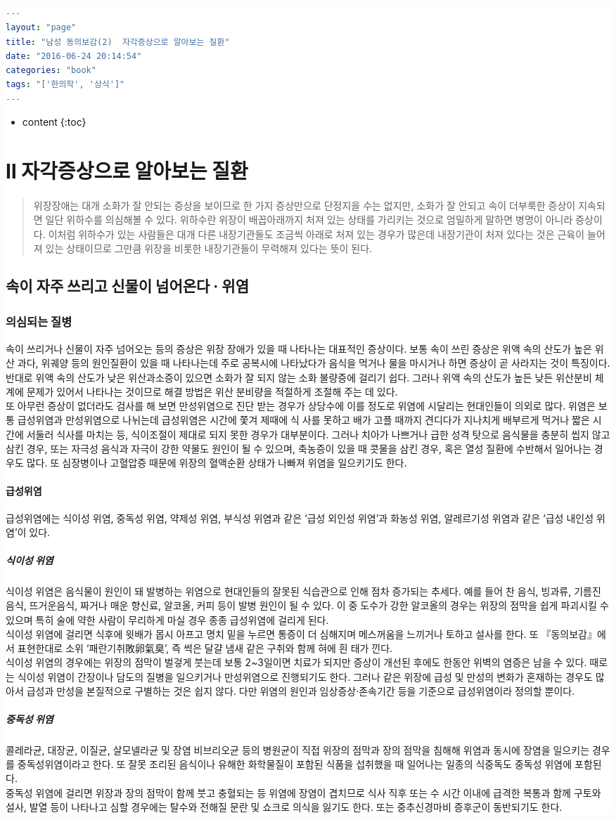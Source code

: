 ```yaml
---
layout: "page"
title: "남성 동의보감(2)  자각증상으로 알아보는 질환"
date: "2016-06-24 20:14:54"
categories: "book"
tags: "['한의학', '상식']"
---
```


* content
{:toc}



# Ⅱ 자각증상으로 알아보는 질환
> 위장장애는 대개 소화가 잘 안되는 증상을 보이므로 한 가지 증상만으로 단정지을 수는 없지만, 소화가 잘 안되고 속이 더부룩한 증상이 지속되면 일단 위하수를 의심해볼 수 있다. 위하수란 위장이 배꼽아래까지 처져 있는 상태를 가리키는 것으로 엄밀하게 말하면 병명이 아니라 증상이다. 이처럼 위하수가 있는 사람들은 대개 다른 내장기관들도 조금씩 아래로 처져 있는 경우가 많은데 내장기관이 처져 있다는 것은 근육이 늘어져 있는 상태이므로 그만큼 위장을 비롯한 내장기관들이 무력해져 있다는 뜻이 된다.

## 속이 자주 쓰리고 신물이 넘어온다 · 위염

### 의심되는 질병
속이 쓰리거나 신물이 자주 넘어오는 등의 증상은 위장 장애가 있을 때 나타나는 대표적인 증상이다. 보통 속이 쓰린 증상은 위액 속의 산도가 높은 위산 과다, 위궤양 등의 원인질환이 있을 때 나타나는데 주로 공복시에 나타났다가 음식을 먹거나 물을 마시거나 하면 증상이 곧 사라지는 것이 특징이다. 반대로 위액 속의 산도가 낮은 위산과소증이 있으면 소화가 잘 되지 않는 소화 불량증에 걸리기 쉽다. 그러나 위액 속의 산도가 높든 낮든 위산분비 체계에 문제가 있어서 나타나는 것이므로 해결 방법은 위산 분비량을 적절하게 조절해 주는 데 있다.  
또 아무런 증상이 없더라도 검사를 해 보면 만성위염으로 진단 받는 경우가 상당수에 이를 정도로 위염에 시달리는 현대인들이 의외로 많다. 위염은 보통 급성위염과 만성위염으로 나뉘는데 급성위염은 시간에 쫓겨 제때에 식 사를 못하고 배가 고플 때까지 견디다가 지나치게 배부르게 먹거나 짧은 시간에 서둘러 식사를 마치는 등, 식이조절이 제대로 되지 못한 경우가 대부분이다. 그러나 치아가 나쁘거나 급한 성격 탓으로 음식물을 충분히 씹지 않고 삼킨 경우, 또는 자극성 음식과 자극이 강한 약물도 원인이 될 수 있으며, 축농증이 있을 때 콧물을 삼킨 경우, 혹은 열성 질환에 수반해서 일어나는 경우도 많다. 또 심장병이나 고혈압증 때문에 위장의 혈액순환 상태가 나빠져 위염을 일으키기도 한다.

#### 급성위염
급성위염에는 식이성 위염, 중독성 위염, 약제성 위염, 부식성 위염과 같은 ‘급성 외인성 위염’과 화농성 위염, 알레르기성 위염과 같은 ‘급성 내인성 위염’이 있다.

##### 식이성 위염
식이성 위염은 음식물이 원인이 돼 발병하는 위염으로 현대인들의 잘못된 식습관으로 인해 점차 증가되는 추세다. 예를 들어 찬 음식, 빙과류, 기름진 음식, 뜨거운음식, 짜거나 매운 향신료, 알코올, 커피 등이 발병 원인이 될 수 있다. 이 중 도수가 강한 알코올의 경우는 위장의 점막을 쉽게 파괴시킬 수 있으며 특히 술에 약한 사람이 무리하게 마실 경우 종종 급성위염에 걸리게 된다.  
식이성 위염에 걸리면 식후에 윗배가 몹시 아프고 명치 밑을 누르면 통증이 더 심해지며 메스꺼움을 느끼거나 토하고 설사를 한다. 또 『동의보감』에서 표현한대로 소위 ‘패란기취敗卵氣臭’, 즉 썩은 달걀 냄새 같은 구취와 함께 혀에 흰 태가 낀다.  
식이성 위염의 경우에는 위장의 점막이 벌겋게 붓는데 보통 2~3일이면 치료가 되지만 증상이 개선된 후에도 한동안 위벽의 염증은 남을 수 있다. 때로는 식이성 위염이 간장이나 담도의 질병을 일으키거나 만성위염으로 진행되기도 한다. 그러나 같은 위장에 급성 및 만성의 변화가 혼재하는 경우도 많아서 급성과 만성을 본질적으로 구별하는 것은 쉽지 않다. 다만 위염의 원인과 임상증상·존속기간 등을 기준으로 급성위염이라 정의할 뿐이다.

##### 중독성 위염
콜레라균, 대장균, 이질균, 살모넬라균 및 장염 비브리오균 등의 병원균이 직접 위장의 점막과 장의 점막을 침해해 위염과 동시에 장염을 일으키는 경우를 중독성위염이라고 한다. 또 잘못 조리된 음식이나 유해한 화학물질이 포함된 식품을 섭취했을 때 일어나는 일종의 식중독도 중독성 위염에 포함된다.  
중독성 위염에 걸리면 위장과 장의 점막이 함께 붓고 충혈되는 등 위염에 장염이 겹치므로 식사 직후 또는 수 시간 이내에 급격한 복통과 함께 구토와 설사, 발열 등이 나타나고 심할 경우에는 탈수와 전해질 문란 및 쇼크로 의식을 잃기도 한다. 또는 중추신경마비 증후군이 동반되기도 한다.
